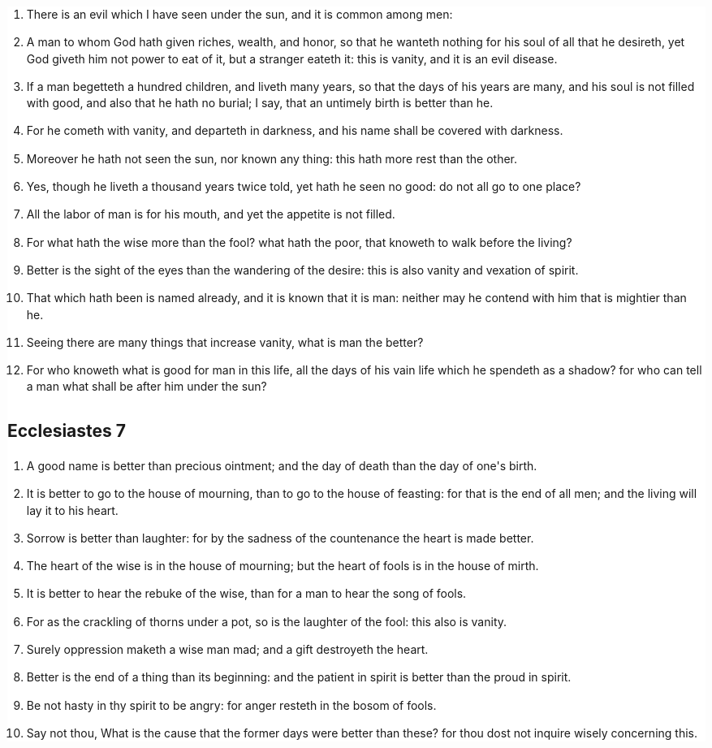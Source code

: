 1. There is an evil which I have seen under the sun, and it is common among men:

2. A man to whom God hath given riches, wealth, and honor, so that he wanteth nothing for his soul of all that he desireth, yet God giveth him not power to eat of it, but a stranger eateth it: this is vanity, and it is an evil disease.

3. If a man begetteth a hundred children, and liveth many years, so that the days of his years are many, and his soul is not filled with good, and also that he hath no burial; I say, that an untimely birth is better than he.

4. For he cometh with vanity, and departeth in darkness, and his name shall be covered with darkness.

5. Moreover he hath not seen the sun, nor known any thing: this hath more rest than the other.

6. Yes, though he liveth a thousand years twice told, yet hath he seen no good: do not all go to one place?

7. All the labor of man is for his mouth, and yet the appetite is not filled.

8. For what hath the wise more than the fool? what hath the poor, that knoweth to walk before the living?

9. Better is the sight of the eyes than the wandering of the desire: this is also vanity and vexation of spirit.

10. That which hath been is named already, and it is known that it is man: neither may he contend with him that is mightier than he.

11. Seeing there are many things that increase vanity, what is man the better?

12. For who knoweth what is good for man in this life, all the days of his vain life which he spendeth as a shadow? for who can tell a man what shall be after him under the sun?

## Ecclesiastes 7

1. A good name is better than precious ointment; and the day of death than the day of one's birth.

2. It is better to go to the house of mourning, than to go to the house of feasting: for that is the end of all men; and the living will lay it to his heart.

3. Sorrow is better than laughter: for by the sadness of the countenance the heart is made better.

4. The heart of the wise is in the house of mourning; but the heart of fools is in the house of mirth.

5. It is better to hear the rebuke of the wise, than for a man to hear the song of fools.

6. For as the crackling of thorns under a pot, so is the laughter of the fool: this also is vanity.

7. Surely oppression maketh a wise man mad; and a gift destroyeth the heart.

8. Better is the end of a thing than its beginning: and the patient in spirit is better than the proud in spirit.

9. Be not hasty in thy spirit to be angry: for anger resteth in the bosom of fools.

10. Say not thou, What is the cause that the former days were better than these? for thou dost not inquire wisely concerning this.
